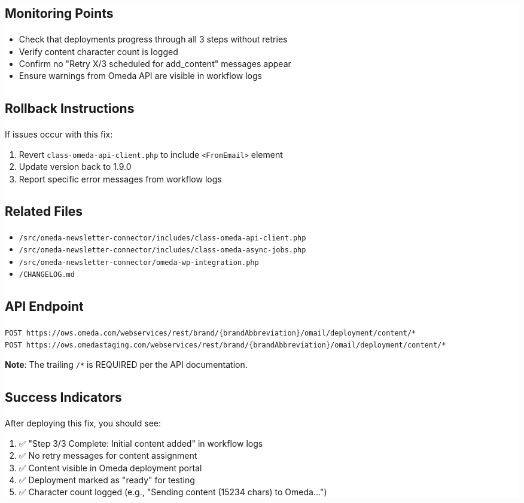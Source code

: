## Monitoring Points

- Check that deployments progress through all 3 steps without retries
- Verify content character count is logged
- Confirm no "Retry X/3 scheduled for add_content" messages appear
- Ensure warnings from Omeda API are visible in workflow logs

## Rollback Instructions

If issues occur with this fix:

1. Revert `class-omeda-api-client.php` to include `<FromEmail>` element
2. Update version back to 1.9.0
3. Report specific error messages from workflow logs

## Related Files

- `/src/omeda-newsletter-connector/includes/class-omeda-api-client.php`
- `/src/omeda-newsletter-connector/includes/class-omeda-async-jobs.php`
- `/src/omeda-newsletter-connector/omeda-wp-integration.php`
- `/CHANGELOG.md`

## API Endpoint

```
POST https://ows.omeda.com/webservices/rest/brand/{brandAbbreviation}/omail/deployment/content/*
POST https://ows.omedastaging.com/webservices/rest/brand/{brandAbbreviation}/omail/deployment/content/*
```

**Note**: The trailing `/*` is REQUIRED per the API documentation.

## Success Indicators

After deploying this fix, you should see:
1. ✅ "Step 3/3 Complete: Initial content added" in workflow logs
2. ✅ No retry messages for content assignment
3. ✅ Content visible in Omeda deployment portal
4. ✅ Deployment marked as "ready" for testing
5. ✅ Character count logged (e.g., "Sending content (15234 chars) to Omeda...")
